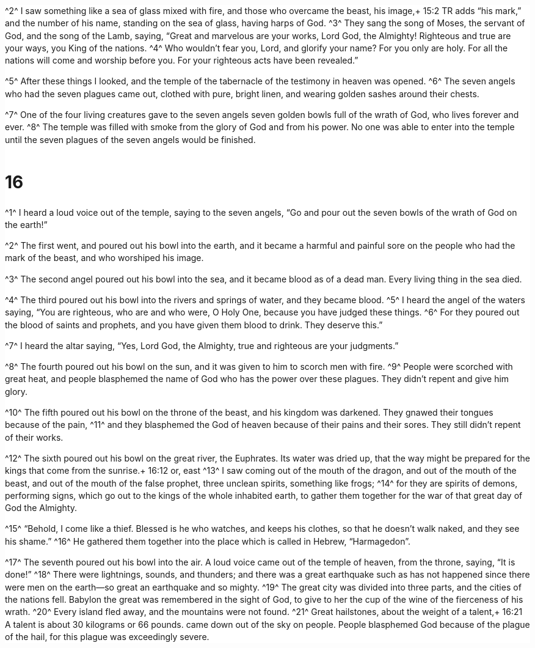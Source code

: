 ^2^ I saw something like a sea of glass mixed with fire, and those who overcame the beast, his image,+ 15:2 TR adds “his mark,” and the number of his name, standing on the sea of glass, having harps of God. ^3^ They sang the song of Moses, the servant of God, and the song of the Lamb, saying, “Great and marvelous are your works, Lord God, the Almighty! Righteous and true are your ways, you King of the nations. ^4^ Who wouldn’t fear you, Lord, and glorify your name? For you only are holy. For all the nations will come and worship before you. For your righteous acts have been revealed.” 

^5^ After these things I looked, and the temple of the tabernacle of the testimony in heaven was opened. ^6^ The seven angels who had the seven plagues came out, clothed with pure, bright linen, and wearing golden sashes around their chests. 

^7^ One of the four living creatures gave to the seven angels seven golden bowls full of the wrath of God, who lives forever and ever. ^8^ The temple was filled with smoke from the glory of God and from his power. No one was able to enter into the temple until the seven plagues of the seven angels would be finished. 

# 16 
^1^ I heard a loud voice out of the temple, saying to the seven angels, “Go and pour out the seven bowls of the wrath of God on the earth!” 

^2^ The first went, and poured out his bowl into the earth, and it became a harmful and painful sore on the people who had the mark of the beast, and who worshiped his image. 

^3^ The second angel poured out his bowl into the sea, and it became blood as of a dead man. Every living thing in the sea died. 

^4^ The third poured out his bowl into the rivers and springs of water, and they became blood. ^5^ I heard the angel of the waters saying, “You are righteous, who are and who were, O Holy One, because you have judged these things. ^6^ For they poured out the blood of saints and prophets, and you have given them blood to drink. They deserve this.” 

^7^ I heard the altar saying, “Yes, Lord God, the Almighty, true and righteous are your judgments.” 

^8^ The fourth poured out his bowl on the sun, and it was given to him to scorch men with fire. ^9^ People were scorched with great heat, and people blasphemed the name of God who has the power over these plagues. They didn’t repent and give him glory. 

^10^ The fifth poured out his bowl on the throne of the beast, and his kingdom was darkened. They gnawed their tongues because of the pain, ^11^ and they blasphemed the God of heaven because of their pains and their sores. They still didn’t repent of their works. 

^12^ The sixth poured out his bowl on the great river, the Euphrates. Its water was dried up, that the way might be prepared for the kings that come from the sunrise.+ 16:12 or, east ^13^ I saw coming out of the mouth of the dragon, and out of the mouth of the beast, and out of the mouth of the false prophet, three unclean spirits, something like frogs; ^14^ for they are spirits of demons, performing signs, which go out to the kings of the whole inhabited earth, to gather them together for the war of that great day of God the Almighty. 

^15^ “Behold, I come like a thief. Blessed is he who watches, and keeps his clothes, so that he doesn’t walk naked, and they see his shame.” ^16^ He gathered them together into the place which is called in Hebrew, “Harmagedon”. 

^17^ The seventh poured out his bowl into the air. A loud voice came out of the temple of heaven, from the throne, saying, “It is done!” ^18^ There were lightnings, sounds, and thunders; and there was a great earthquake such as has not happened since there were men on the earth—so great an earthquake and so mighty. ^19^ The great city was divided into three parts, and the cities of the nations fell. Babylon the great was remembered in the sight of God, to give to her the cup of the wine of the fierceness of his wrath. ^20^ Every island fled away, and the mountains were not found. ^21^ Great hailstones, about the weight of a talent,+ 16:21 A talent is about 30 kilograms or 66 pounds. came down out of the sky on people. People blasphemed God because of the plague of the hail, for this plague was exceedingly severe. 
